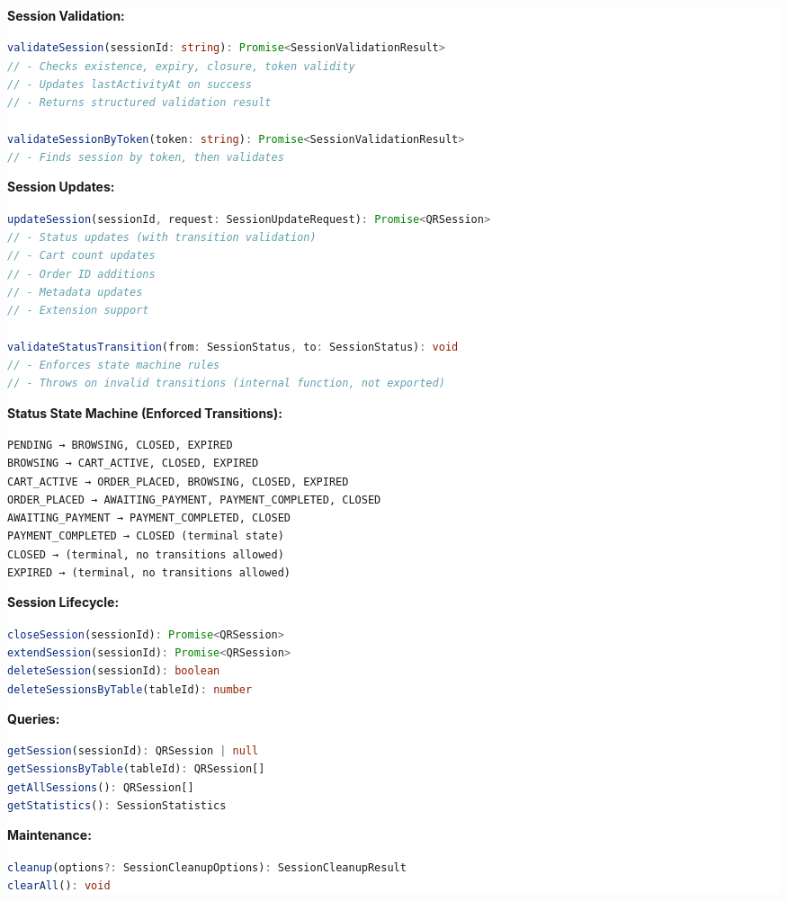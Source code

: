 **Session Validation:**
```typescript
validateSession(sessionId: string): Promise<SessionValidationResult>
// - Checks existence, expiry, closure, token validity
// - Updates lastActivityAt on success
// - Returns structured validation result

validateSessionByToken(token: string): Promise<SessionValidationResult>
// - Finds session by token, then validates
```

**Session Updates:**
```typescript
updateSession(sessionId, request: SessionUpdateRequest): Promise<QRSession>
// - Status updates (with transition validation)
// - Cart count updates
// - Order ID additions
// - Metadata updates
// - Extension support

validateStatusTransition(from: SessionStatus, to: SessionStatus): void
// - Enforces state machine rules
// - Throws on invalid transitions (internal function, not exported)
```

**Status State Machine (Enforced Transitions):**
```
PENDING → BROWSING, CLOSED, EXPIRED
BROWSING → CART_ACTIVE, CLOSED, EXPIRED
CART_ACTIVE → ORDER_PLACED, BROWSING, CLOSED, EXPIRED
ORDER_PLACED → AWAITING_PAYMENT, PAYMENT_COMPLETED, CLOSED
AWAITING_PAYMENT → PAYMENT_COMPLETED, CLOSED
PAYMENT_COMPLETED → CLOSED (terminal state)
CLOSED → (terminal, no transitions allowed)
EXPIRED → (terminal, no transitions allowed)
```

**Session Lifecycle:**
```typescript
closeSession(sessionId): Promise<QRSession>
extendSession(sessionId): Promise<QRSession>
deleteSession(sessionId): boolean
deleteSessionsByTable(tableId): number
```

**Queries:**
```typescript
getSession(sessionId): QRSession | null
getSessionsByTable(tableId): QRSession[]
getAllSessions(): QRSession[]
getStatistics(): SessionStatistics
```

**Maintenance:**
```typescript
cleanup(options?: SessionCleanupOptions): SessionCleanupResult
clearAll(): void
```
